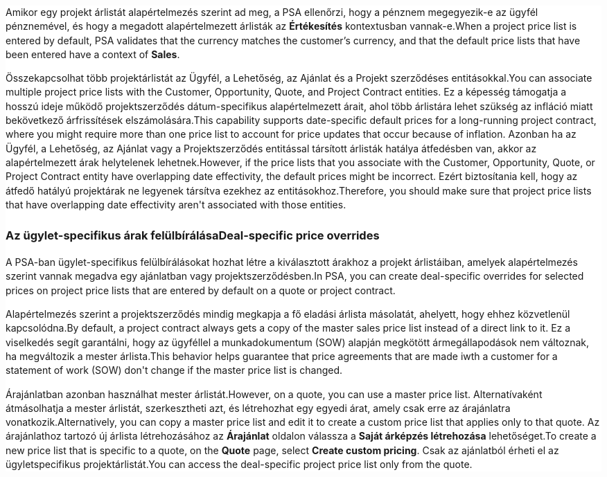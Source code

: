 <span data-ttu-id="01049-170">Amikor egy projekt árlistát alapértelmezés szerint ad meg, a PSA ellenőrzi, hogy a pénznem megegyezik-e az ügyfél pénznemével, és hogy a megadott alapértelmezett árlisták az **Értékesítés** kontextusban vannak-e.</span><span class="sxs-lookup"><span data-stu-id="01049-170">When a project price list is entered by default, PSA validates that the currency matches the customer’s currency, and that the default price lists that have been entered have a context of **Sales**.</span></span>

<span data-ttu-id="01049-171">Összekapcsolhat több projektárlistát az Ügyfél, a Lehetőség, az Ajánlat és a Projekt szerződéses entitásokkal.</span><span class="sxs-lookup"><span data-stu-id="01049-171">You can associate multiple project price lists with the Customer, Opportunity, Quote, and Project Contract entities.</span></span> <span data-ttu-id="01049-172">Ez a képesség támogatja a hosszú ideje működő projektszerződés dátum-specifikus alapértelmezett árait, ahol több árlistára lehet szükség az infláció miatt bekövetkező árfrissítések elszámolására.</span><span class="sxs-lookup"><span data-stu-id="01049-172">This capability supports date-specific default prices for a long-running project contract, where you might require more than one price list to account for price updates that occur because of inflation.</span></span> <span data-ttu-id="01049-173">Azonban ha az Ügyfél, a Lehetőség, az Ajánlat vagy a Projektszerződés entitással társított árlisták hatálya átfedésben van, akkor az alapértelmezett árak helytelenek lehetnek.</span><span class="sxs-lookup"><span data-stu-id="01049-173">However, if the price lists that you associate with the Customer, Opportunity, Quote, or Project Contract entity have overlapping date effectivity, the default prices might be incorrect.</span></span> <span data-ttu-id="01049-174">Ezért biztosítania kell, hogy az átfedő hatályú projektárak ne legyenek társítva ezekhez az entitásokhoz.</span><span class="sxs-lookup"><span data-stu-id="01049-174">Therefore, you should make sure that project price lists that have overlapping date effectivity aren't associated with those entities.</span></span>

### <a name="deal-specific-price-overrides"></a><span data-ttu-id="01049-175">Az ügylet-specifikus árak felülbírálása</span><span class="sxs-lookup"><span data-stu-id="01049-175">Deal-specific price overrides</span></span>

<span data-ttu-id="01049-176">A PSA-ban ügylet-specifikus felülbírálásokat hozhat létre a kiválasztott árakhoz a projekt árlistáiban, amelyek alapértelmezés szerint vannak megadva egy ajánlatban vagy projektszerződésben.</span><span class="sxs-lookup"><span data-stu-id="01049-176">In PSA, you can create deal-specific overrides for selected prices on project price lists that are entered by default on a quote or project contract.</span></span>

<span data-ttu-id="01049-177">Alapértelmezés szerint a projektszerződés mindig megkapja a fő eladási árlista másolatát, ahelyett, hogy ehhez közvetlenül kapcsolódna.</span><span class="sxs-lookup"><span data-stu-id="01049-177">By default, a project contract always gets a copy of the master sales price list instead of a direct link to it.</span></span> <span data-ttu-id="01049-178">Ez a viselkedés segít garantálni, hogy az ügyféllel a munkadokumentum (SOW) alapján megkötött ármegállapodások nem változnak, ha megváltozik a mester árlista.</span><span class="sxs-lookup"><span data-stu-id="01049-178">This behavior helps guarantee that price agreements that are made iwth a customer for a statement of work (SOW) don't change if the master price list is changed.</span></span>

<span data-ttu-id="01049-179">Árajánlatban azonban használhat mester árlistát.</span><span class="sxs-lookup"><span data-stu-id="01049-179">However, on a quote, you can use a master price list.</span></span> <span data-ttu-id="01049-180">Alternatívaként átmásolhatja a mester árlistát, szerkesztheti azt, és létrehozhat egy egyedi árat, amely csak erre az árajánlatra vonatkozik.</span><span class="sxs-lookup"><span data-stu-id="01049-180">Alternatively, you can copy a master price list and edit it to create a custom price list that applies only to that quote.</span></span> <span data-ttu-id="01049-181">Az árajánlathoz tartozó új árlista létrehozásához az **Árajánlat** oldalon válassza a **Saját árképzés létrehozása** lehetőséget.</span><span class="sxs-lookup"><span data-stu-id="01049-181">To create a new price list that is specific to a quote, on the **Quote** page, select **Create custom pricing**.</span></span> <span data-ttu-id="01049-182">Csak az ajánlatból érheti el az ügyletspecifikus projektárlistát.</span><span class="sxs-lookup"><span data-stu-id="01049-182">You can access the deal-specific project price list only from the quote.</span></span> 
